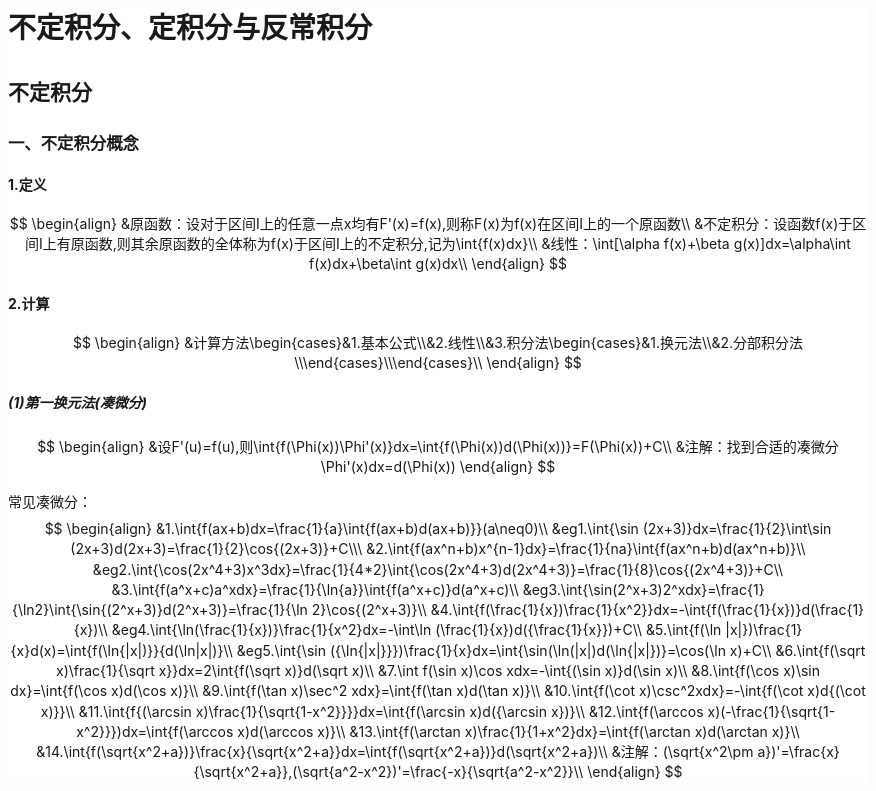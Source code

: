 # 不定积分、定积分与反常积分

## 不定积分

### 一、不定积分概念

#### 1.定义

$$
\begin{align}
&原函数：设对于区间I上的任意一点x均有F'(x)=f(x),则称F(x)为f(x)在区间I上的一个原函数\\
&不定积分：设函数f(x)于区间I上有原函数,则其余原函数的全体称为f(x)于区间I上的不定积分,记为\int{f(x)dx}\\
&线性：\int[\alpha f(x)+\beta g(x)]dx=\alpha\int f(x)dx+\beta\int g(x)dx\\
\end{align}
$$

#### 2.计算

$$
\begin{align}
&计算方法\begin{cases}&1.基本公式\\&2.线性\\&3.积分法\begin{cases}&1.换元法\\&2.分部积分法\\\end{cases}\\\end{cases}\\
\end{align} 
$$

##### (1)第一换元法(凑微分)

$$
\begin{align}
&设F'(u)=f(u),则\int{f(\Phi(x))\Phi'(x)}dx=\int{f(\Phi(x))d(\Phi(x))}=F(\Phi(x))+C\\
&注解：找到合适的凑微分\Phi'(x)dx=d(\Phi(x))
\end{align}
$$

常见凑微分：
$$
\begin{align}
&1.\int{f(ax+b)dx=\frac{1}{a}\int{f(ax+b)d(ax+b)}}(a\neq0)\\
&eg1.\int{\sin (2x+3)}dx=\frac{1}{2}\int\sin (2x+3)d(2x+3)=\frac{1}{2}\cos{(2x+3)}+C\\\
&2.\int{f(ax^n+b)x^{n-1}dx}=\frac{1}{na}\int{f(ax^n+b)d(ax^n+b)}\\
&eg2.\int{\cos(2x^4+3)x^3dx}=\frac{1}{4*2}\int{\cos(2x^4+3)d(2x^4+3)}=\frac{1}{8}\cos{(2x^4+3)}+C\\
&3.\int{f(a^x+c)a^xdx}=\frac{1}{\ln{a}}\int{f(a^x+c)}d(a^x+c)\\
&eg3.\int{\sin(2^x+3)2^xdx}=\frac{1}{\ln2}\int{\sin{(2^x+3)}d(2^x+3)}=\frac{1}{\ln 2}\cos{(2^x+3)}\\
&4.\int{f(\frac{1}{x})\frac{1}{x^2}}dx=-\int{f(\frac{1}{x})}d(\frac{1}{x})\\
&eg4.\int{\ln(\frac{1}{x})}\frac{1}{x^2}dx=-\int\ln (\frac{1}{x})d({\frac{1}{x}})+C\\
&5.\int{f(\ln |x|})\frac{1}{x}d(x)=\int{f(\ln{|x|)}}{d(\ln|x|)}\\
&eg5.\int{\sin ({\ln{|x|}}})\frac{1}{x}dx=\int{\sin(\ln(|x|)d(\ln{|x|})}=\cos(\ln x)+C\\
&6.\int{f(\sqrt x)\frac{1}{\sqrt x}}dx=2\int{f(\sqrt x)}d(\sqrt x)\\
&7.\int f(\sin x)\cos xdx=-\int{(\sin x)}d(\sin x)\\
&8.\int{f(\cos x)\sin dx}=\int{f(\cos x)d(\cos x)}\\
&9.\int{f(\tan x)\sec^2 xdx}=\int{f(\tan x)d(\tan x)}\\
&10.\int{f(\cot x)\csc^2xdx}=-\int{f(\cot x)d{(\cot x)}}\\
&11.\int{f{(\arcsin x)\frac{1}{\sqrt{1-x^2}}}}dx=\int{f(\arcsin x)d({\arcsin x})}\\
&12.\int{f(\arccos x)(-\frac{1}{\sqrt{1-x^2}}})dx=\int{f(\arccos x)d(\arccos x)}\\
&13.\int{f(\arctan x)\frac{1}{1+x^2}dx}=\int{f(\arctan x)d(\arctan x)}\\
&14.\int{f(\sqrt{x^2+a})}\frac{x}{\sqrt{x^2+a}}dx=\int{f(\sqrt{x^2+a})}d(\sqrt{x^2+a})\\
&注解：(\sqrt{x^2\pm a})'=\frac{x}{\sqrt{x^2+a}},(\sqrt{a^2-x^2})'=\frac{-x}{\sqrt{a^2-x^2}}\\
\end{align}
$$
